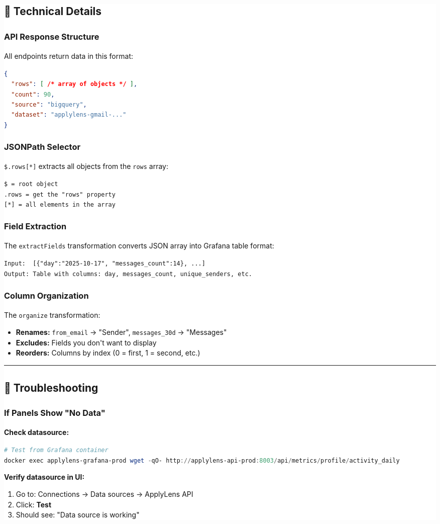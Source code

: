 
## 🔧 Technical Details

### API Response Structure
All endpoints return data in this format:
```json
{
  "rows": [ /* array of objects */ ],
  "count": 90,
  "source": "bigquery",
  "dataset": "applylens-gmail-..."
}
```

### JSONPath Selector
`$.rows[*]` extracts all objects from the `rows` array:
```
$ = root object
.rows = get the "rows" property
[*] = all elements in the array
```

### Field Extraction
The `extractFields` transformation converts JSON array into Grafana table format:
```
Input:  [{"day":"2025-10-17", "messages_count":14}, ...]
Output: Table with columns: day, messages_count, unique_senders, etc.
```

### Column Organization
The `organize` transformation:
- **Renames:** `from_email` → "Sender", `messages_30d` → "Messages"
- **Excludes:** Fields you don't want to display
- **Reorders:** Columns by index (0 = first, 1 = second, etc.)

---

## 🐛 Troubleshooting

### If Panels Show "No Data"

**Check datasource:**
```powershell
# Test from Grafana container
docker exec applylens-grafana-prod wget -qO- http://applylens-api-prod:8003/api/metrics/profile/activity_daily
```

**Verify datasource in UI:**
1. Go to: Connections → Data sources → ApplyLens API
2. Click: **Test**
3. Should see: "Data source is working"
